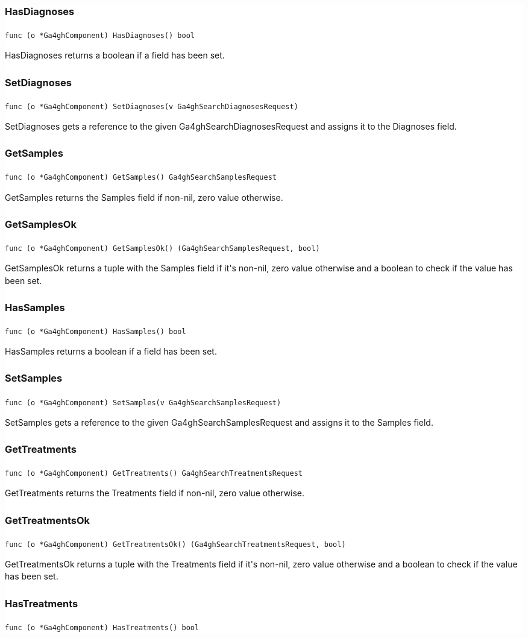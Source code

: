 ### HasDiagnoses

`func (o *Ga4ghComponent) HasDiagnoses() bool`

HasDiagnoses returns a boolean if a field has been set.

### SetDiagnoses

`func (o *Ga4ghComponent) SetDiagnoses(v Ga4ghSearchDiagnosesRequest)`

SetDiagnoses gets a reference to the given Ga4ghSearchDiagnosesRequest and assigns it to the Diagnoses field.

### GetSamples

`func (o *Ga4ghComponent) GetSamples() Ga4ghSearchSamplesRequest`

GetSamples returns the Samples field if non-nil, zero value otherwise.

### GetSamplesOk

`func (o *Ga4ghComponent) GetSamplesOk() (Ga4ghSearchSamplesRequest, bool)`

GetSamplesOk returns a tuple with the Samples field if it's non-nil, zero value otherwise
and a boolean to check if the value has been set.

### HasSamples

`func (o *Ga4ghComponent) HasSamples() bool`

HasSamples returns a boolean if a field has been set.

### SetSamples

`func (o *Ga4ghComponent) SetSamples(v Ga4ghSearchSamplesRequest)`

SetSamples gets a reference to the given Ga4ghSearchSamplesRequest and assigns it to the Samples field.

### GetTreatments

`func (o *Ga4ghComponent) GetTreatments() Ga4ghSearchTreatmentsRequest`

GetTreatments returns the Treatments field if non-nil, zero value otherwise.

### GetTreatmentsOk

`func (o *Ga4ghComponent) GetTreatmentsOk() (Ga4ghSearchTreatmentsRequest, bool)`

GetTreatmentsOk returns a tuple with the Treatments field if it's non-nil, zero value otherwise
and a boolean to check if the value has been set.

### HasTreatments

`func (o *Ga4ghComponent) HasTreatments() bool`
